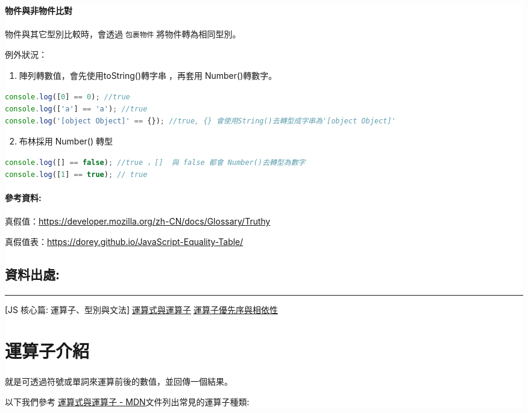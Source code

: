 
#### 物件與非物件比對

物件與其它型別比較時，會透過 `包裹物件` 將物件轉為相同型別。

例外狀況：

1. 陣列轉數值，會先使用toString()轉字串 ，再套用 Number()轉數字。
```jsx
console.log([0] == 0); //true
console.log(['a'] == 'a'); //true
console.log('[object Object]' == {}); //true, {} 會使用String()去轉型成字串為'[object Object]'
```

2. 布林採用 Number() 轉型
```jsx
console.log([] == false); //true ，[]  與 false 都會 Number()去轉型為數字
console.log([1] == true); // true
```


#### 參考資料:

真假值：https://developer.mozilla.org/zh-CN/docs/Glossary/Truthy

真假值表：https://dorey.github.io/JavaScript-Equality-Table/












## 資料出處:
--- 

[JS 核心篇: 運算子、型別與文法]
[運算式與運算子](https://developer.mozilla.org/zh-TW/docs/Web/JavaScript/Guide/Expressions_and_Operators#%E6%A2%9D%E4%BB%B6%EF%BC%88%E4%B8%89%E5%85%83%EF%BC%89%E9%81%8B%E7%AE%97%E5%AD%90)
[運算子優先序與相依性](https://developer.mozilla.org/zh-TW/docs/Web/JavaScript/Reference/Operators/Operator_Precedence#table)











# 運算子介紹
就是可透過符號或單詞來運算前後的數值，並回傳一個結果。


以下我們參考 [運算式與運算子 - MDN](https://developer.mozilla.org/zh-TW/docs/Web/JavaScript/Guide/Expressions_and_Operators)文件列出常見的運算子種類:
